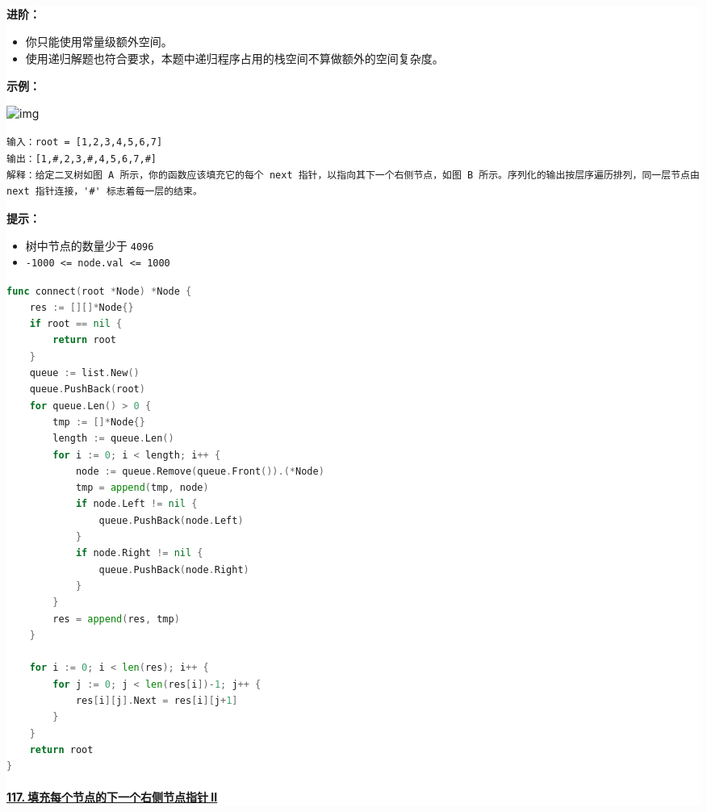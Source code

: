 **进阶：**

- 你只能使用常量级额外空间。
- 使用递归解题也符合要求，本题中递归程序占用的栈空间不算做额外的空间复杂度。

**示例：**

![img](https://assets.leetcode.com/uploads/2019/02/14/116_sample.png)

```
输入：root = [1,2,3,4,5,6,7]
输出：[1,#,2,3,#,4,5,6,7,#]
解释：给定二叉树如图 A 所示，你的函数应该填充它的每个 next 指针，以指向其下一个右侧节点，如图 B 所示。序列化的输出按层序遍历排列，同一层节点由 next 指针连接，'#' 标志着每一层的结束。
```

**提示：**

- 树中节点的数量少于 `4096`
- `-1000 <= node.val <= 1000`

```go
func connect(root *Node) *Node {
	res := [][]*Node{}
	if root == nil {
		return root
	}
	queue := list.New()
	queue.PushBack(root)
	for queue.Len() > 0 {
		tmp := []*Node{}
		length := queue.Len()
		for i := 0; i < length; i++ {
			node := queue.Remove(queue.Front()).(*Node)
			tmp = append(tmp, node)
			if node.Left != nil {
				queue.PushBack(node.Left)
			}
			if node.Right != nil {
				queue.PushBack(node.Right)
			}
		}
		res = append(res, tmp)
	}

	for i := 0; i < len(res); i++ {
		for j := 0; j < len(res[i])-1; j++ {
			res[i][j].Next = res[i][j+1]
		}
	}
	return root
}
```

#### [117. 填充每个节点的下一个右侧节点指针 II](https://leetcode-cn.com/problems/populating-next-right-pointers-in-each-node-ii/)
